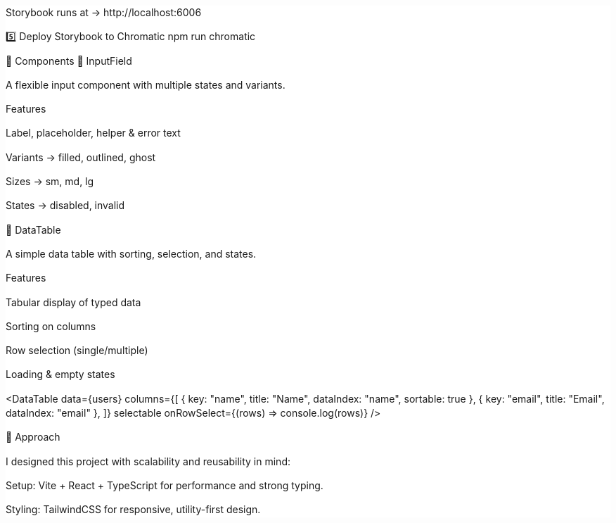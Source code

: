 
Storybook runs at → http://localhost:6006

5️⃣ Deploy Storybook to Chromatic
npm run chromatic

🎯 Components
🔹 InputField

A flexible input component with multiple states and variants.

Features

Label, placeholder, helper & error text

Variants → filled, outlined, ghost

Sizes → sm, md, lg

States → disabled, invalid

<InputField
  label="Username"
  placeholder="Enter username"
  helperText="Helper message"
  variant="outlined"
  size="md"
/>

🔹 DataTable

A simple data table with sorting, selection, and states.

Features

Tabular display of typed data

Sorting on columns

Row selection (single/multiple)

Loading & empty states

<DataTable
  data={users}
  columns={[
    { key: "name", title: "Name", dataIndex: "name", sortable: true },
    { key: "email", title: "Email", dataIndex: "email" },
  ]}
  selectable
  onRowSelect={(rows) => console.log(rows)}
/>

📝 Approach

I designed this project with scalability and reusability in mind:

Setup: Vite + React + TypeScript for performance and strong typing.

Styling: TailwindCSS for responsive, utility-first design.
